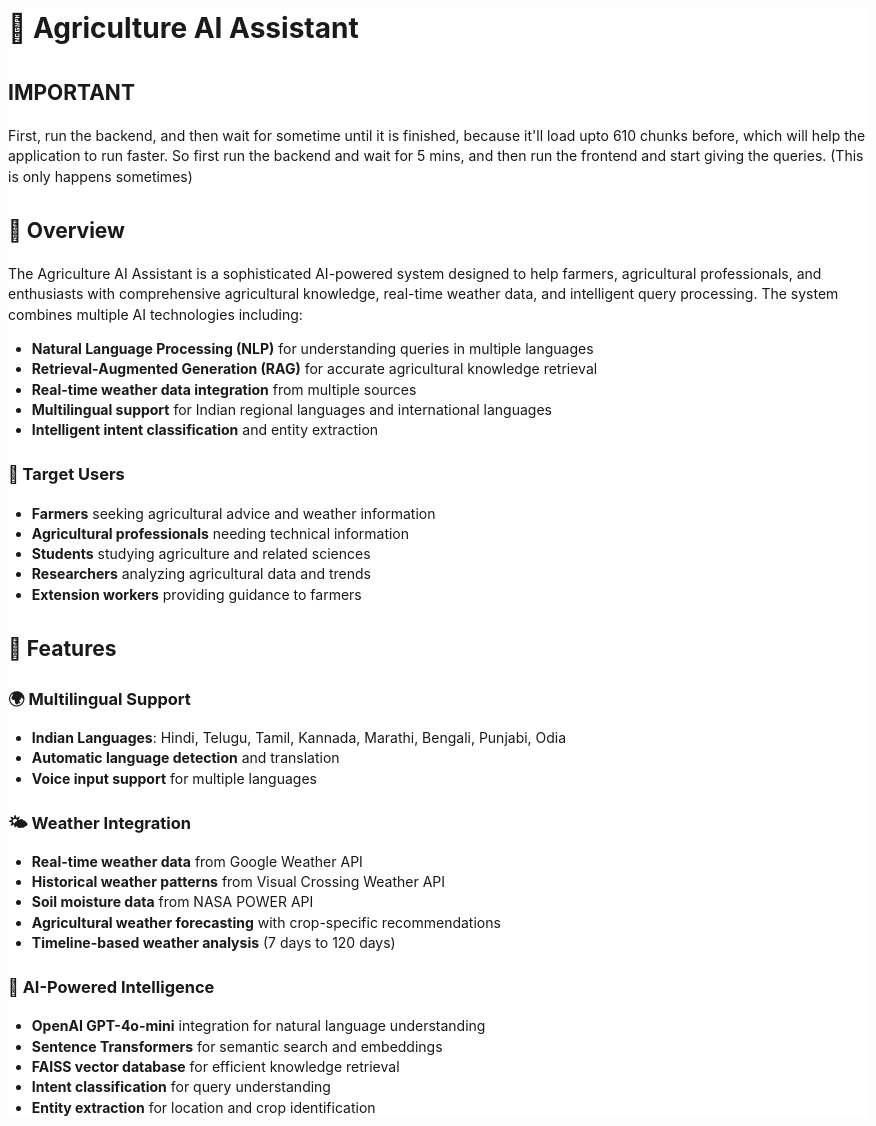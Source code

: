# 🌾 Agriculture AI Assistant

## IMPORTANT
First, run the backend, and then wait for sometime until it is finished, because it'll load upto 610 chunks before, which will help the application to run faster.
So first run the backend and wait for 5 mins, and then run the frontend and start giving the queries. (This is only happens sometimes)



## 🌾 Overview

The Agriculture AI Assistant is a sophisticated AI-powered system designed to help farmers, agricultural professionals, and enthusiasts with comprehensive agricultural knowledge, real-time weather data, and intelligent query processing. The system combines multiple AI technologies including:

- **Natural Language Processing (NLP)** for understanding queries in multiple languages
- **Retrieval-Augmented Generation (RAG)** for accurate agricultural knowledge retrieval
- **Real-time weather data integration** from multiple sources
- **Multilingual support** for Indian regional languages and international languages
- **Intelligent intent classification** and entity extraction

### 🎯 Target Users

- **Farmers** seeking agricultural advice and weather information
- **Agricultural professionals** needing technical information
- **Students** studying agriculture and related sciences
- **Researchers** analyzing agricultural data and trends
- **Extension workers** providing guidance to farmers

## 🚀 Features

### 🌍 **Multilingual Support**
- **Indian Languages**: Hindi, Telugu, Tamil, Kannada, Marathi, Bengali, Punjabi, Odia
- **Automatic language detection** and translation
- **Voice input support** for multiple languages

### 🌤️ **Weather Integration**
- **Real-time weather data** from Google Weather API
- **Historical weather patterns** from Visual Crossing Weather API
- **Soil moisture data** from NASA POWER API
- **Agricultural weather forecasting** with crop-specific recommendations
- **Timeline-based weather analysis** (7 days to 120 days)

### 🧠 **AI-Powered Intelligence**
- **OpenAI GPT-4o-mini** integration for natural language understanding
- **Sentence Transformers** for semantic search and embeddings
- **FAISS vector database** for efficient knowledge retrieval
- **Intent classification** for query understanding
- **Entity extraction** for location and crop identification

